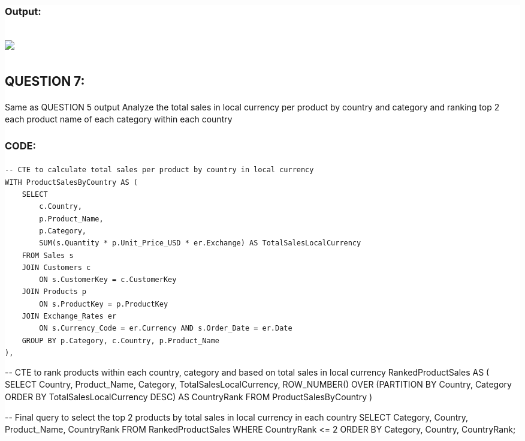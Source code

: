 ### Output:
![](https://i.imgur.com/CrIhgkU.png)
---

## QUESTION 7:
Same as QUESTION 5 output
Analyze the total sales in local currency per product by country and category and ranking top 2 each product name of each category within each country

### CODE:
    -- CTE to calculate total sales per product by country in local currency
    WITH ProductSalesByCountry AS (
        SELECT
            c.Country,
            p.Product_Name,
		    p.Category,
            SUM(s.Quantity * p.Unit_Price_USD * er.Exchange) AS TotalSalesLocalCurrency
        FROM Sales s
        JOIN Customers c 
            ON s.CustomerKey = c.CustomerKey
        JOIN Products p 
            ON s.ProductKey = p.ProductKey
        JOIN Exchange_Rates er 
            ON s.Currency_Code = er.Currency AND s.Order_Date = er.Date
        GROUP BY p.Category, c.Country, p.Product_Name
    ),

-- CTE to rank products within each country, category and  based on total sales in local currency
    RankedProductSales AS (
        SELECT
            Country,
            Product_Name,
		    Category,
            TotalSalesLocalCurrency,
            ROW_NUMBER() OVER (PARTITION BY Country, Category ORDER BY TotalSalesLocalCurrency DESC) AS CountryRank
        FROM ProductSalesByCountry
    )

-- Final query to select the top 2 products by total sales in local currency in each country
    SELECT 
	    Category,
        Country,
        Product_Name,
        CountryRank
    FROM 
        RankedProductSales
    WHERE 
        CountryRank <= 2
    ORDER BY 
        Category, Country, CountryRank;
    